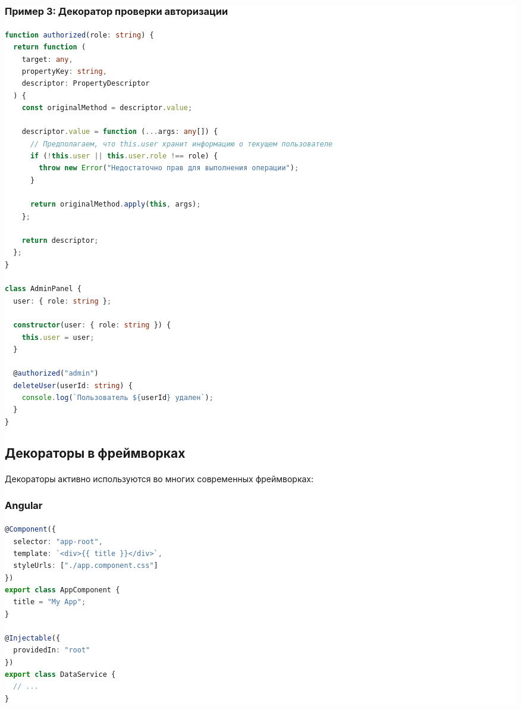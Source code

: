 ### Пример 3: Декоратор проверки авторизации

```typescript
function authorized(role: string) {
  return function (
    target: any,
    propertyKey: string,
    descriptor: PropertyDescriptor
  ) {
    const originalMethod = descriptor.value;

    descriptor.value = function (...args: any[]) {
      // Предполагаем, что this.user хранит информацию о текущем пользователе
      if (!this.user || this.user.role !== role) {
        throw new Error("Недостаточно прав для выполнения операции");
      }

      return originalMethod.apply(this, args);
    };

    return descriptor;
  };
}

class AdminPanel {
  user: { role: string };

  constructor(user: { role: string }) {
    this.user = user;
  }

  @authorized("admin")
  deleteUser(userId: string) {
    console.log(`Пользователь ${userId} удален`);
  }
}
```

## Декораторы в фреймворках

Декораторы активно используются во многих современных фреймворках:

### Angular

```typescript
@Component({
  selector: "app-root",
  template: `<div>{{ title }}</div>`,
  styleUrls: ["./app.component.css"]
})
export class AppComponent {
  title = "My App";
}

@Injectable({
  providedIn: "root"
})
export class DataService {
  // ...
}
```
